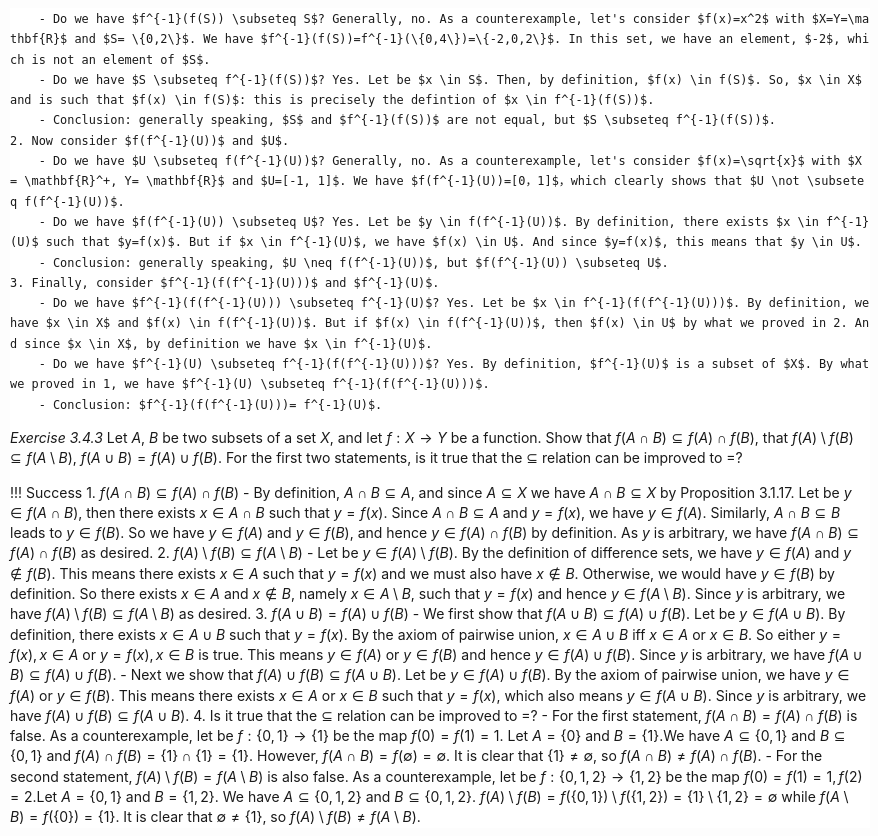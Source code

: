         - Do we have $f^{-1}(f(S)) \subseteq S$? Generally, no. As a counterexample, let's consider $f(x)=x^2$ with $X=Y=\mathbf{R}$ and $S= \{0,2\}$. We have $f^{-1}(f(S))=f^{-1}(\{0,4\})=\{-2,0,2\}$. In this set, we have an element, $-2$, which is not an element of $S$.
        - Do we have $S \subseteq f^{-1}(f(S))$? Yes. Let be $x \in S$. Then, by definition, $f(x) \in f(S)$. So, $x \in X$ and is such that $f(x) \in f(S)$: this is precisely the defintion of $x \in f^{-1}(f(S))$.
        - Conclusion: generally speaking, $S$ and $f^{-1}(f(S))$ are not equal, but $S \subseteq f^{-1}(f(S))$.
    2. Now consider $f(f^{-1}(U))$ and $U$.
        - Do we have $U \subseteq f(f^{-1}(U))$? Generally, no. As a counterexample, let's consider $f(x)=\sqrt{x}$ with $X = \mathbf{R}^+, Y= \mathbf{R}$ and $U=[-1, 1]$. We have $f(f^{-1}(U))=[0，1]$，which clearly shows that $U \not \subseteq f(f^{-1}(U))$.
        - Do we have $f(f^{-1}(U)) \subseteq U$? Yes. Let be $y \in f(f^{-1}(U))$. By definition, there exists $x \in f^{-1}(U)$ such that $y=f(x)$. But if $x \in f^{-1}(U)$, we have $f(x) \in U$. And since $y=f(x)$, this means that $y \in U$.
        - Conclusion: generally speaking, $U \neq f(f^{-1}(U))$, but $f(f^{-1}(U)) \subseteq U$.
    3. Finally, consider $f^{-1}(f(f^{-1}(U)))$ and $f^{-1}(U)$.
        - Do we have $f^{-1}(f(f^{-1}(U))) \subseteq f^{-1}(U)$? Yes. Let be $x \in f^{-1}(f(f^{-1}(U)))$. By definition, we have $x \in X$ and $f(x) \in f(f^{-1}(U))$. But if $f(x) \in f(f^{-1}(U))$, then $f(x) \in U$ by what we proved in 2. And since $x \in X$, by definition we have $x \in f^{-1}(U)$.
        - Do we have $f^{-1}(U) \subseteq f^{-1}(f(f^{-1}(U)))$? Yes. By definition, $f^{-1}(U)$ is a subset of $X$. By what we proved in 1, we have $f^{-1}(U) \subseteq f^{-1}(f(f^{-1}(U)))$.
        - Conclusion: $f^{-1}(f(f^{-1}(U)))= f^{-1}(U)$.

*Exercise 3.4.3* Let $A$, $B$ be two subsets of a set $X$, and let $f: X \to Y$ be a function. Show that $f(A \cap B) \subseteq f(A) \cap f(B)$, that $f(A) \setminus f(B) \subseteq f(A \setminus B)$, $f(A \cup B) = f(A) \cup f(B)$. For the first two statements, is it true that the $\subseteq$ relation can be improved to $=$?

!!! Success
    1. $f(A \cap B) \subseteq f(A) \cap f(B)$
       - By definition, $A \cap B \subseteq A$, and since $A \subseteq X$ we have $A \cap B \subseteq X$ by Proposition 3.1.17. Let be $y \in f(A \cap B)$, then there exists $x \in A \cap B$ such that $y=f(x)$. Since $A \cap B \subseteq A$ and $y=f(x)$, we have $y \in f(A)$. Similarly, $A \cap B \subseteq B$ leads to $y \in f(B)$. So we have $y \in f(A)$ and $y \in f(B)$, and hence $y \in f(A) \cap f(B)$ by definition. As $y$ is arbitrary, we have $f(A \cap B) \subseteq f(A) \cap f(B)$ as desired.
    2. $f(A) \setminus f(B) \subseteq f(A \setminus B)$
        - Let be $y \in f(A)\setminus f(B)$. By the definition of difference sets, we have $y \in f(A)$ and $y \not \in f(B)$. This means there exists $x \in A$ such that $y=f(x)$ and we must also have $x \not \in B$. Otherwise, we would have $y \in f(B)$ by definition. So there exists $x \in A$ and $x \not \in B$, namely $x \in A \setminus B$, such that $y=f(x)$ and hence $y \in f(A \setminus B)$. Since $y$ is arbitrary, we have $f(A)\setminus f(B) \subseteq f(A\setminus B)$ as desired.
    3. $f(A \cup B) = f(A) \cup f(B)$
        - We first show that $f(A \cup B) \subseteq f(A) \cup f(B)$. Let be $y \in f(A \cup B)$. By definition, there exists $x \in A \cup B$ such that $y=f(x)$. By the axiom of pairwise union, $x \in A \cup B$ iff $x \in A$ or $x \in B$. So either $y=f(x), x \in A$ or $y=f(x), x\in B$ is true. This means $y \in f(A)$ or $y \in f(B)$ and hence $y \in f(A) \cup f(B)$. Since $y$ is arbitrary, we have $f(A \cup B) \subseteq f(A) \cup f(B)$.
        - Next we show that $f(A) \cup f(B) \subseteq f(A \cup B)$. Let be $y \in f(A) \cup f(B)$. By the axiom of pairwise union, we have $y \in f(A)$ or $y \in f(B)$. This means there exists $x \in A$ or $x \in B$ such that $y=f(x)$, which also means $y \in f(A \cup B)$. Since $y$ is arbitrary, we have $f(A) \cup f(B) \subseteq f(A \cup B)$.
    4. Is it true that the $\subseteq$ relation can be improved to $=$?
        - For the first statement, $f(A \cap B) = f(A) \cap f(B)$ is false. As a counterexample, let be $f: \{0, 1\} \to \{1\}$ be the map $f(0)=f(1)=1$. Let $A=\{0\}$ and $B=\{1\}$.We have $A \subseteq \{0,1\}$ and $B \subseteq \{0,1\}$ and $f(A) \cap f(B)=\{1\} \cap \{1\}=\{1\}$. However, $f(A \cap B)=f(\emptyset)=\emptyset$. It is clear that $\{1\} \neq \emptyset$, so $f(A \cap B) \neq f(A) \cap f(B)$.
        - For the second statement, $f(A) \setminus f(B) = f(A \setminus B)$ is also false. As a counterexample,  let be $f: \{0, 1, 2\} \to \{1, 2\}$ be the map $f(0)=f(1)=1, f(2)=2$.Let $A=\{0,1\}$ and $B=\{1,2\}$. We have $A \subseteq \{0,1,2\}$ and $B \subseteq \{0,1,2\}$. $f(A) \setminus f(B) = f(\{0,1\}) \setminus f(\{1,2\})=\{1\} \setminus \{1, 2\} = \emptyset$ while $f(A\setminus B) = f(\{0\})=\{1\}$. It is clear that $\emptyset \neq \{1\}$, so $f(A) \setminus f(B)\neq f(A \setminus B)$.


[^4]: In principle this notation could collide with the existing notation f(x) for the evaluation of $f$ at $x$, if $S$ turns out to both be a subset of $X$ and an element of $X$. However, we will ignore this potential collision as it rarely occurs in practice.